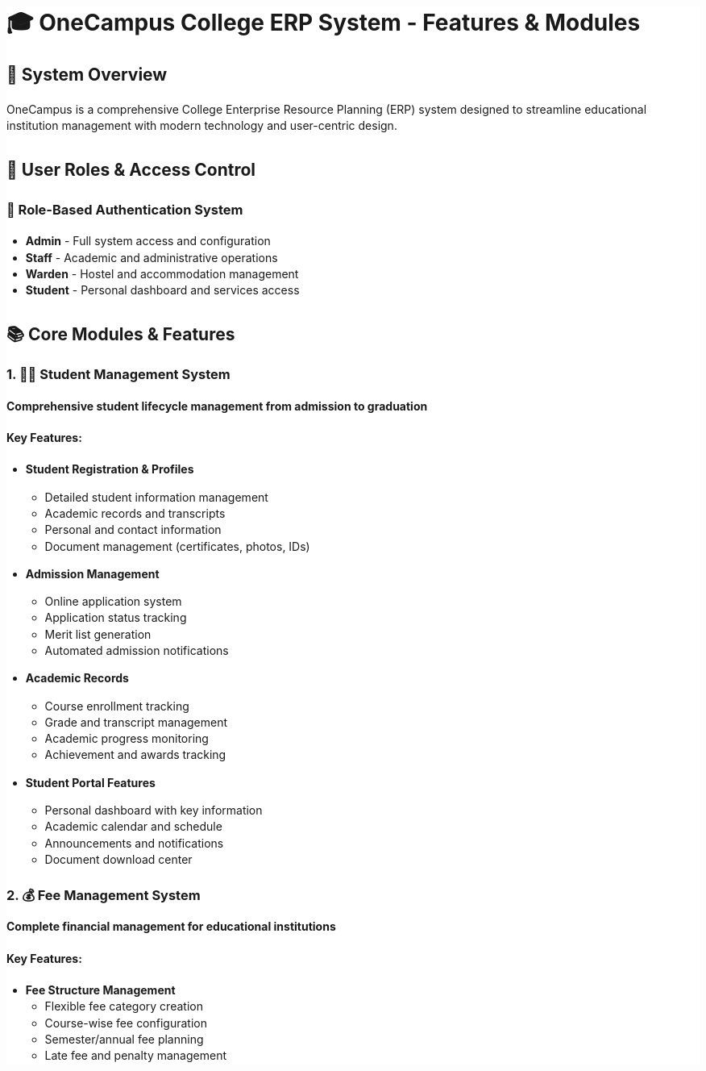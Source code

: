 # 🎓 OneCampus College ERP System - Features & Modules

## 🌟 System Overview
OneCampus is a comprehensive College Enterprise Resource Planning (ERP) system designed to streamline educational institution management with modern technology and user-centric design.

## 👥 User Roles & Access Control

### 🔑 Role-Based Authentication System
- **Admin** - Full system access and configuration
- **Staff** - Academic and administrative operations
- **Warden** - Hostel and accommodation management
- **Student** - Personal dashboard and services access

## 📚 Core Modules & Features

### 1. 👨‍🎓 Student Management System
**Comprehensive student lifecycle management from admission to graduation**

#### Key Features:
- **Student Registration & Profiles**
  - Detailed student information management
  - Academic records and transcripts
  - Personal and contact information
  - Document management (certificates, photos, IDs)

- **Admission Management**
  - Online application system
  - Application status tracking
  - Merit list generation
  - Automated admission notifications

- **Academic Records**
  - Course enrollment tracking
  - Grade and transcript management
  - Academic progress monitoring
  - Achievement and awards tracking

- **Student Portal Features**
  - Personal dashboard with key information
  - Academic calendar and schedule
  - Announcements and notifications
  - Document download center

### 2. 💰 Fee Management System
**Complete financial management for educational institutions**

#### Key Features:
- **Fee Structure Management**
  - Flexible fee category creation
  - Course-wise fee configuration
  - Semester/annual fee planning
  - Late fee and penalty management
